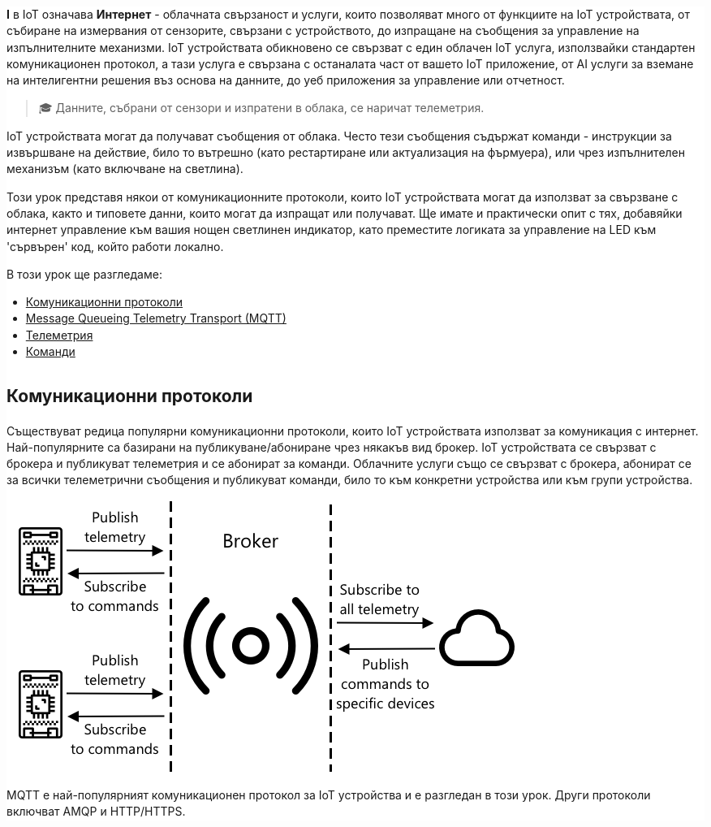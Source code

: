 **I** в IoT означава **Интернет** - облачната свързаност и услуги, които позволяват много от функциите на IoT устройствата, от събиране на измервания от сензорите, свързани с устройството, до изпращане на съобщения за управление на изпълнителните механизми. IoT устройствата обикновено се свързват с един облачен IoT услуга, използвайки стандартен комуникационен протокол, а тази услуга е свързана с останалата част от вашето IoT приложение, от AI услуги за вземане на интелигентни решения въз основа на данните, до уеб приложения за управление или отчетност.

> 🎓 Данните, събрани от сензори и изпратени в облака, се наричат телеметрия.

IoT устройствата могат да получават съобщения от облака. Често тези съобщения съдържат команди - инструкции за извършване на действие, било то вътрешно (като рестартиране или актуализация на фърмуера), или чрез изпълнителен механизъм (като включване на светлина).

Този урок представя някои от комуникационните протоколи, които IoT устройствата могат да използват за свързване с облака, както и типовете данни, които могат да изпращат или получават. Ще имате и практически опит с тях, добавяйки интернет управление към вашия нощен светлинен индикатор, като преместите логиката за управление на LED към 'сървърен' код, който работи локално.

В този урок ще разгледаме:

* [Комуникационни протоколи](../../../../../1-getting-started/lessons/4-connect-internet)
* [Message Queueing Telemetry Transport (MQTT)](../../../../../1-getting-started/lessons/4-connect-internet)
* [Телеметрия](../../../../../1-getting-started/lessons/4-connect-internet)
* [Команди](../../../../../1-getting-started/lessons/4-connect-internet)

## Комуникационни протоколи

Съществуват редица популярни комуникационни протоколи, които IoT устройствата използват за комуникация с интернет. Най-популярните са базирани на публикуване/абониране чрез някакъв вид брокер. IoT устройствата се свързват с брокера и публикуват телеметрия и се абонират за команди. Облачните услуги също се свързват с брокера, абонират се за всички телеметрични съобщения и публикуват команди, било то към конкретни устройства или към групи устройства.

![IoT устройствата се свързват с брокер, публикуват телеметрия и се абонират за команди. Облачните услуги се свързват с брокера, абонират се за всички телеметрични съобщения и изпращат команди към конкретни устройства.](../../../../../translated_images/pub-sub.7c7ed43fe9fd15d4e1f81a3fd95440413c457acd9bcbe9a43341e30e88db5264.bg.png)

MQTT е най-популярният комуникационен протокол за IoT устройства и е разгледан в този урок. Други протоколи включват AMQP и HTTP/HTTPS.
